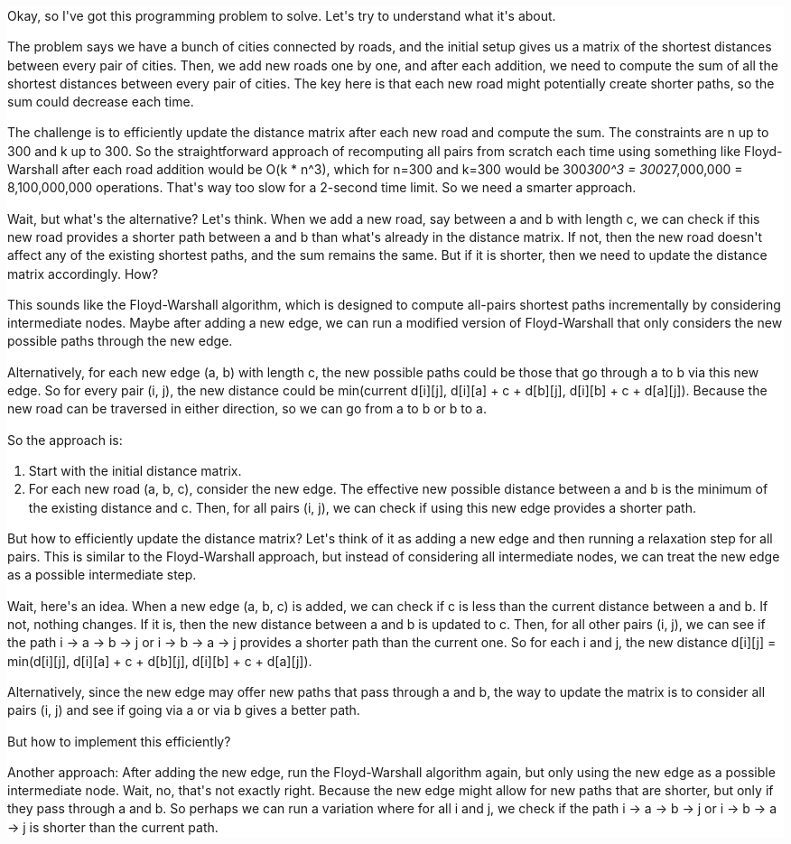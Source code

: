 <think>
Okay, so I've got this programming problem to solve. Let's try to understand what it's about. 

The problem says we have a bunch of cities connected by roads, and the initial setup gives us a matrix of the shortest distances between every pair of cities. Then, we add new roads one by one, and after each addition, we need to compute the sum of all the shortest distances between every pair of cities. The key here is that each new road might potentially create shorter paths, so the sum could decrease each time.

The challenge is to efficiently update the distance matrix after each new road and compute the sum. The constraints are n up to 300 and k up to 300. So the straightforward approach of recomputing all pairs from scratch each time using something like Floyd-Warshall after each road addition would be O(k * n^3), which for n=300 and k=300 would be 300*300^3 = 300*27,000,000 = 8,100,000,000 operations. That's way too slow for a 2-second time limit. So we need a smarter approach.

Wait, but what's the alternative? Let's think. When we add a new road, say between a and b with length c, we can check if this new road provides a shorter path between a and b than what's already in the distance matrix. If not, then the new road doesn't affect any of the existing shortest paths, and the sum remains the same. But if it is shorter, then we need to update the distance matrix accordingly. How?

This sounds like the Floyd-Warshall algorithm, which is designed to compute all-pairs shortest paths incrementally by considering intermediate nodes. Maybe after adding a new edge, we can run a modified version of Floyd-Warshall that only considers the new possible paths through the new edge.

Alternatively, for each new edge (a, b) with length c, the new possible paths could be those that go through a to b via this new edge. So for every pair (i, j), the new distance could be min(current d[i][j], d[i][a] + c + d[b][j], d[i][b] + c + d[a][j]). Because the new road can be traversed in either direction, so we can go from a to b or b to a.

So the approach is:

1. Start with the initial distance matrix.
2. For each new road (a, b, c), consider the new edge. The effective new possible distance between a and b is the minimum of the existing distance and c. Then, for all pairs (i, j), we can check if using this new edge provides a shorter path.

But how to efficiently update the distance matrix? Let's think of it as adding a new edge and then running a relaxation step for all pairs. This is similar to the Floyd-Warshall approach, but instead of considering all intermediate nodes, we can treat the new edge as a possible intermediate step.

Wait, here's an idea. When a new edge (a, b, c) is added, we can check if c is less than the current distance between a and b. If not, nothing changes. If it is, then the new distance between a and b is updated to c. Then, for all other pairs (i, j), we can see if the path i -> a -> b -> j or i -> b -> a -> j provides a shorter path than the current one. So for each i and j, the new distance d[i][j] = min(d[i][j], d[i][a] + c + d[b][j], d[i][b] + c + d[a][j]).

Alternatively, since the new edge may offer new paths that pass through a and b, the way to update the matrix is to consider all pairs (i, j) and see if going via a or via b gives a better path.

But how to implement this efficiently?

Another approach: After adding the new edge, run the Floyd-Warshall algorithm again, but only using the new edge as a possible intermediate node. Wait, no, that's not exactly right. Because the new edge might allow for new paths that are shorter, but only if they pass through a and b. So perhaps we can run a variation where for all i and j, we check if the path i -> a -> b -> j or i -> b -> a -> j is shorter than the current path.

